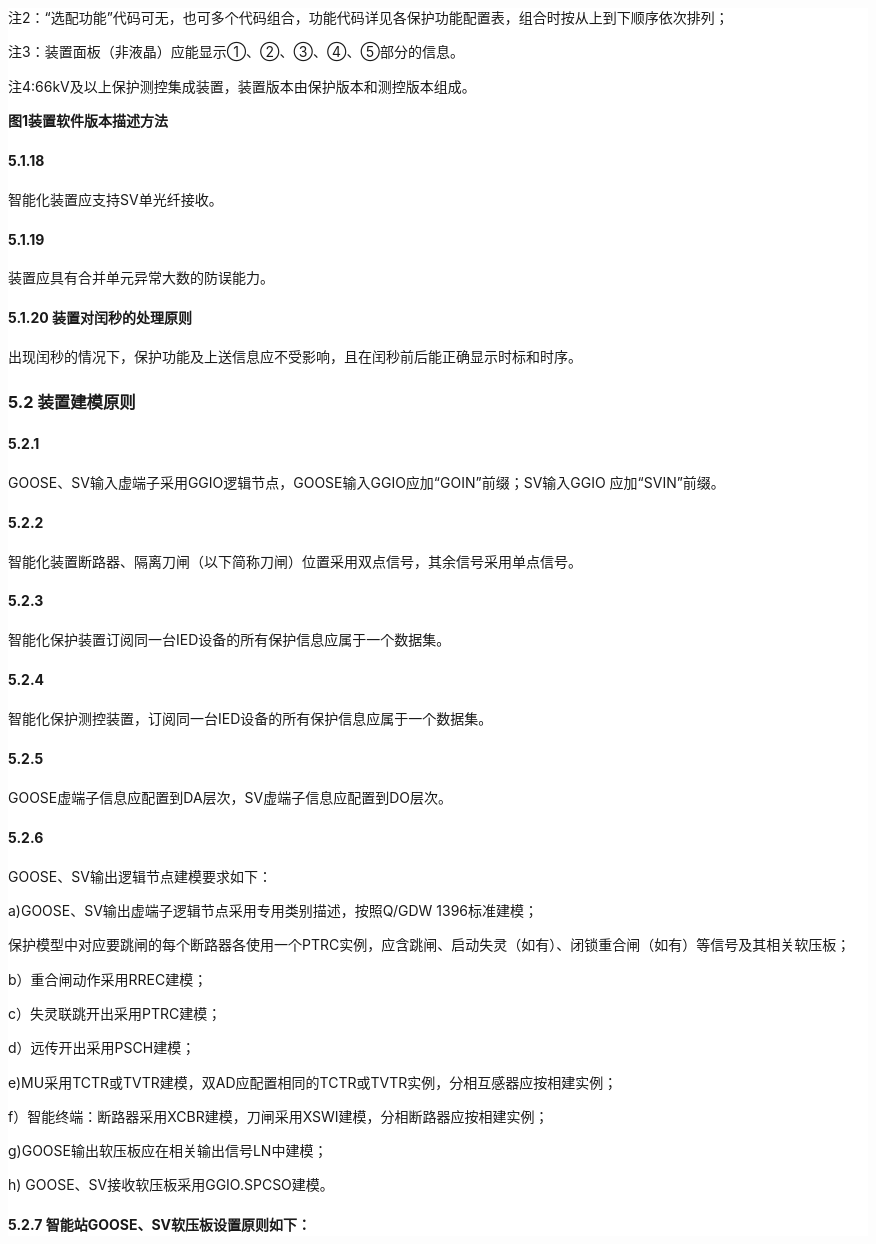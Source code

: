 注2：“选配功能”代码可无，也可多个代码组合，功能代码详见各保护功能配置表，组合时按从上到下顺序依次排列；

注3：装置面板（非液晶）应能显示①、②、③、④、⑤部分的信息。

注4:66kV及以上保护测控集成装置，装置版本由保护版本和测控版本组成。

**图1装置软件版本描述方法**

#### 5.1.18 
智能化装置应支持SV单光纤接收。

#### 5.1.19 
装置应具有合并单元异常大数的防误能力。

#### 5.1.20 装置对闰秒的处理原则

出现闰秒的情况下，保护功能及上送信息应不受影响，且在闰秒前后能正确显示时标和时序。

### 5.2 装置建模原则

#### 5.2.1 
GOOSE、SV输入虚端子采用GGIO逻辑节点，GOOSE输入GGIO应加“GOIN”前缀；SV输入GGIO 应加“SVIN”前缀。

#### 5.2.2 
智能化装置断路器、隔离刀闸（以下简称刀闸）位置采用双点信号，其余信号采用单点信号。

#### 5.2.3 
智能化保护装置订阅同一台IED设备的所有保护信息应属于一个数据集。

#### 5.2.4 
智能化保护测控装置，订阅同一台IED设备的所有保护信息应属于一个数据集。

####  5.2.5 
GOOSE虚端子信息应配置到DA层次，SV虚端子信息应配置到DO层次。

####  5.2.6 
GOOSE、SV输出逻辑节点建模要求如下：

a)GOOSE、SV输出虚端子逻辑节点采用专用类别描述，按照Q/GDW 1396标准建模；

保护模型中对应要跳闸的每个断路器各使用一个PTRC实例，应含跳闸、启动失灵（如有）、闭锁重合闸（如有）等信号及其相关软压板；

b）重合闸动作采用RREC建模；

c）失灵联跳开出采用PTRC建模；

d）远传开出采用PSCH建模；

e)MU采用TCTR或TVTR建模，双AD应配置相同的TCTR或TVTR实例，分相互感器应按相建实例；

f）智能终端：断路器采用XCBR建模，刀闸采用XSWI建模，分相断路器应按相建实例；

g)GOOSE输出软压板应在相关输出信号LN中建模；

h) GOOSE、SV接收软压板采用GGIO.SPCSO建模。

#### 5.2.7 智能站GOOSE、SV软压板设置原则如下：
